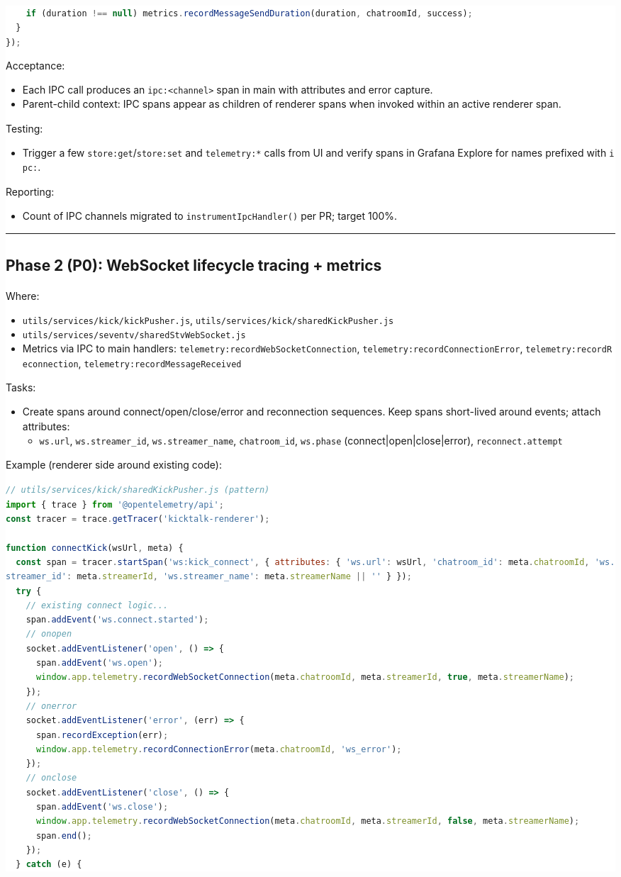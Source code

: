 ```js
    if (duration !== null) metrics.recordMessageSendDuration(duration, chatroomId, success);
  }
});
```

Acceptance:
- Each IPC call produces an `ipc:<channel>` span in main with attributes and error capture.
- Parent-child context: IPC spans appear as children of renderer spans when invoked within an active renderer span.

Testing:
- Trigger a few `store:get`/`store:set` and `telemetry:*` calls from UI and verify spans in Grafana Explore for names prefixed with `ipc:`.

Reporting:
- Count of IPC channels migrated to `instrumentIpcHandler()` per PR; target 100%.

---

## Phase 2 (P0): WebSocket lifecycle tracing + metrics

Where:
- `utils/services/kick/kickPusher.js`, `utils/services/kick/sharedKickPusher.js`
- `utils/services/seventv/sharedStvWebSocket.js`
- Metrics via IPC to main handlers: `telemetry:recordWebSocketConnection`, `telemetry:recordConnectionError`, `telemetry:recordReconnection`, `telemetry:recordMessageReceived`

Tasks:
- Create spans around connect/open/close/error and reconnection sequences. Keep spans short-lived around events; attach attributes:
  - `ws.url`, `ws.streamer_id`, `ws.streamer_name`, `chatroom_id`, `ws.phase` (connect|open|close|error), `reconnect.attempt`

Example (renderer side around existing code):

```js
// utils/services/kick/sharedKickPusher.js (pattern)
import { trace } from '@opentelemetry/api';
const tracer = trace.getTracer('kicktalk-renderer');

function connectKick(wsUrl, meta) {
  const span = tracer.startSpan('ws:kick_connect', { attributes: { 'ws.url': wsUrl, 'chatroom_id': meta.chatroomId, 'ws.streamer_id': meta.streamerId, 'ws.streamer_name': meta.streamerName || '' } });
  try {
    // existing connect logic...
    span.addEvent('ws.connect.started');
    // onopen
    socket.addEventListener('open', () => {
      span.addEvent('ws.open');
      window.app.telemetry.recordWebSocketConnection(meta.chatroomId, meta.streamerId, true, meta.streamerName);
    });
    // onerror
    socket.addEventListener('error', (err) => {
      span.recordException(err);
      window.app.telemetry.recordConnectionError(meta.chatroomId, 'ws_error');
    });
    // onclose
    socket.addEventListener('close', () => {
      span.addEvent('ws.close');
      window.app.telemetry.recordWebSocketConnection(meta.chatroomId, meta.streamerId, false, meta.streamerName);
      span.end();
    });
  } catch (e) {
```